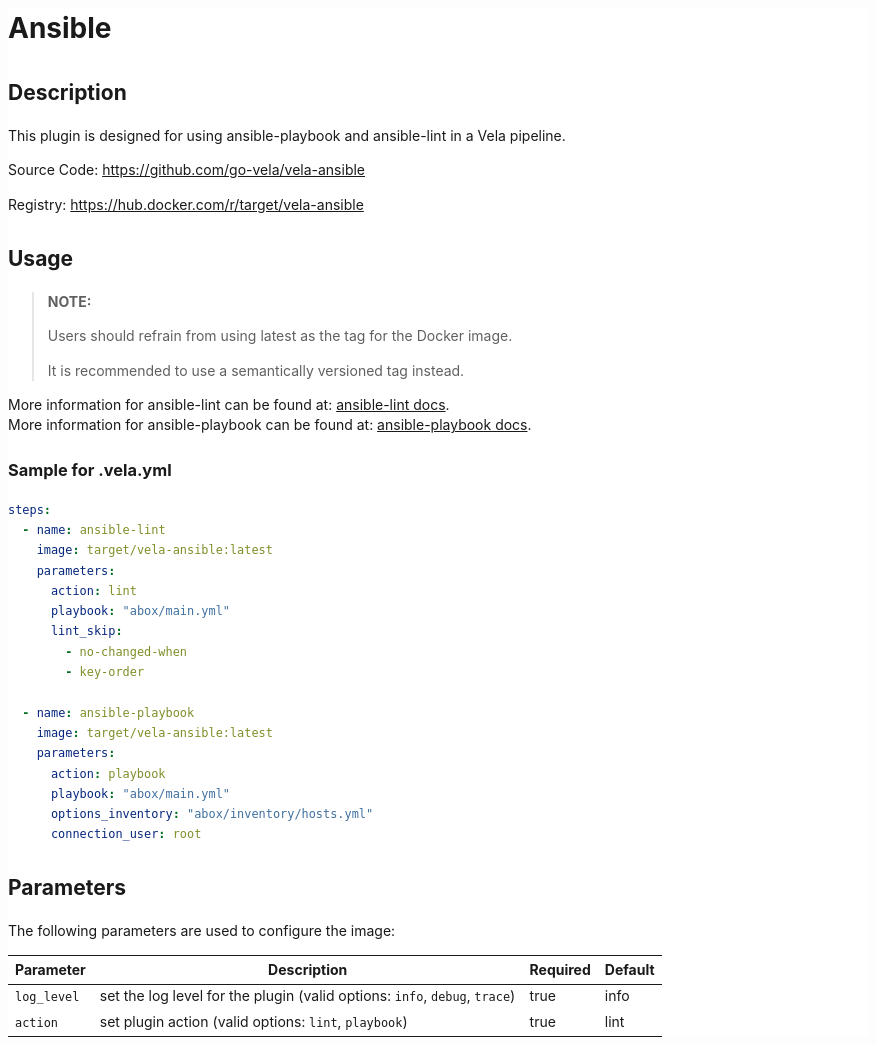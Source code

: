 # Ansible

## Description

This plugin is designed for using ansible-playbook and ansible-lint in a Vela pipeline.

Source Code: https://github.com/go-vela/vela-ansible

Registry: https://hub.docker.com/r/target/vela-ansible

## Usage

> **NOTE:**
>
> Users should refrain from using latest as the tag for the Docker image.
>
> It is recommended to use a semantically versioned tag instead.

More information for ansible-lint can be found at: [ansible-lint docs](https://ansible-lint.readthedocs.io/en/latest/). \
More information for ansible-playbook can be found at: [ansible-playbook docs](https://ansible-lint.readthedocs.io/en/latest/).

### Sample for .vela.yml

```yaml
steps:
  - name: ansible-lint
    image: target/vela-ansible:latest
    parameters:
      action: lint
      playbook: "abox/main.yml"
      lint_skip:
        - no-changed-when
        - key-order

  - name: ansible-playbook
    image: target/vela-ansible:latest
    parameters:
      action: playbook
      playbook: "abox/main.yml"
      options_inventory: "abox/inventory/hosts.yml"
      connection_user: root
```

## Parameters

The following parameters are used to configure the image:

| Parameter   | Description                                                                | Required | Default |
| ----------- | -------------------------------------------------------------------------- | -------- | ------- |
| `log_level` | set the log level for the plugin (valid options: `info`, `debug`, `trace`) | true     | info    |
| `action `   | set plugin action (valid options: `lint`, `playbook`)                       | true     | lint    |
